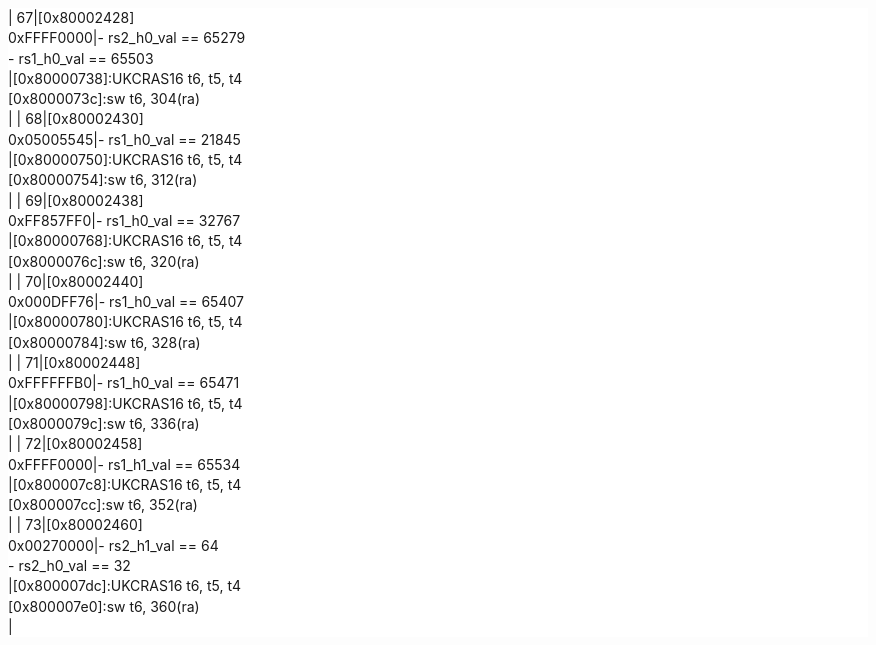 |  67|[0x80002428]<br>0xFFFF0000|- rs2_h0_val == 65279<br> - rs1_h0_val == 65503<br>                                                                                                                                                                                                                                                                    |[0x80000738]:UKCRAS16 t6, t5, t4<br> [0x8000073c]:sw t6, 304(ra)<br>       |
|  68|[0x80002430]<br>0x05005545|- rs1_h0_val == 21845<br>                                                                                                                                                                                                                                                                                              |[0x80000750]:UKCRAS16 t6, t5, t4<br> [0x80000754]:sw t6, 312(ra)<br>       |
|  69|[0x80002438]<br>0xFF857FF0|- rs1_h0_val == 32767<br>                                                                                                                                                                                                                                                                                              |[0x80000768]:UKCRAS16 t6, t5, t4<br> [0x8000076c]:sw t6, 320(ra)<br>       |
|  70|[0x80002440]<br>0x000DFF76|- rs1_h0_val == 65407<br>                                                                                                                                                                                                                                                                                              |[0x80000780]:UKCRAS16 t6, t5, t4<br> [0x80000784]:sw t6, 328(ra)<br>       |
|  71|[0x80002448]<br>0xFFFFFFB0|- rs1_h0_val == 65471<br>                                                                                                                                                                                                                                                                                              |[0x80000798]:UKCRAS16 t6, t5, t4<br> [0x8000079c]:sw t6, 336(ra)<br>       |
|  72|[0x80002458]<br>0xFFFF0000|- rs1_h1_val == 65534<br>                                                                                                                                                                                                                                                                                              |[0x800007c8]:UKCRAS16 t6, t5, t4<br> [0x800007cc]:sw t6, 352(ra)<br>       |
|  73|[0x80002460]<br>0x00270000|- rs2_h1_val == 64<br> - rs2_h0_val == 32<br>                                                                                                                                                                                                                                                                          |[0x800007dc]:UKCRAS16 t6, t5, t4<br> [0x800007e0]:sw t6, 360(ra)<br>       |
